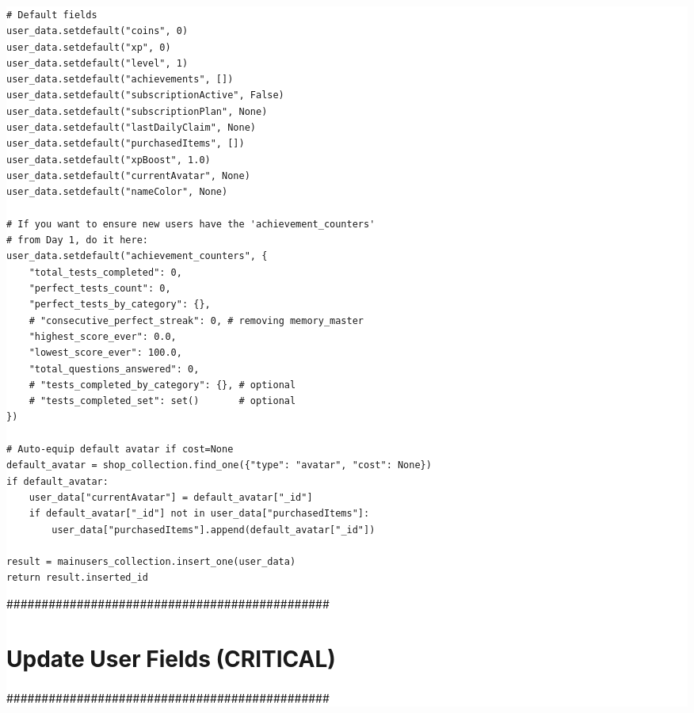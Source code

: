     # Default fields
    user_data.setdefault("coins", 0)
    user_data.setdefault("xp", 0)
    user_data.setdefault("level", 1)
    user_data.setdefault("achievements", [])
    user_data.setdefault("subscriptionActive", False)
    user_data.setdefault("subscriptionPlan", None)
    user_data.setdefault("lastDailyClaim", None)
    user_data.setdefault("purchasedItems", [])
    user_data.setdefault("xpBoost", 1.0)
    user_data.setdefault("currentAvatar", None)
    user_data.setdefault("nameColor", None)

    # If you want to ensure new users have the 'achievement_counters'
    # from Day 1, do it here:
    user_data.setdefault("achievement_counters", {
        "total_tests_completed": 0,
        "perfect_tests_count": 0,
        "perfect_tests_by_category": {},
        # "consecutive_perfect_streak": 0, # removing memory_master
        "highest_score_ever": 0.0,
        "lowest_score_ever": 100.0,
        "total_questions_answered": 0,
        # "tests_completed_by_category": {}, # optional
        # "tests_completed_set": set()       # optional
    })

    # Auto-equip default avatar if cost=None
    default_avatar = shop_collection.find_one({"type": "avatar", "cost": None})
    if default_avatar:
        user_data["currentAvatar"] = default_avatar["_id"]
        if default_avatar["_id"] not in user_data["purchasedItems"]:
            user_data["purchasedItems"].append(default_avatar["_id"])

    result = mainusers_collection.insert_one(user_data)
    return result.inserted_id

##############################################
# Update User Fields (CRITICAL)
##############################################
